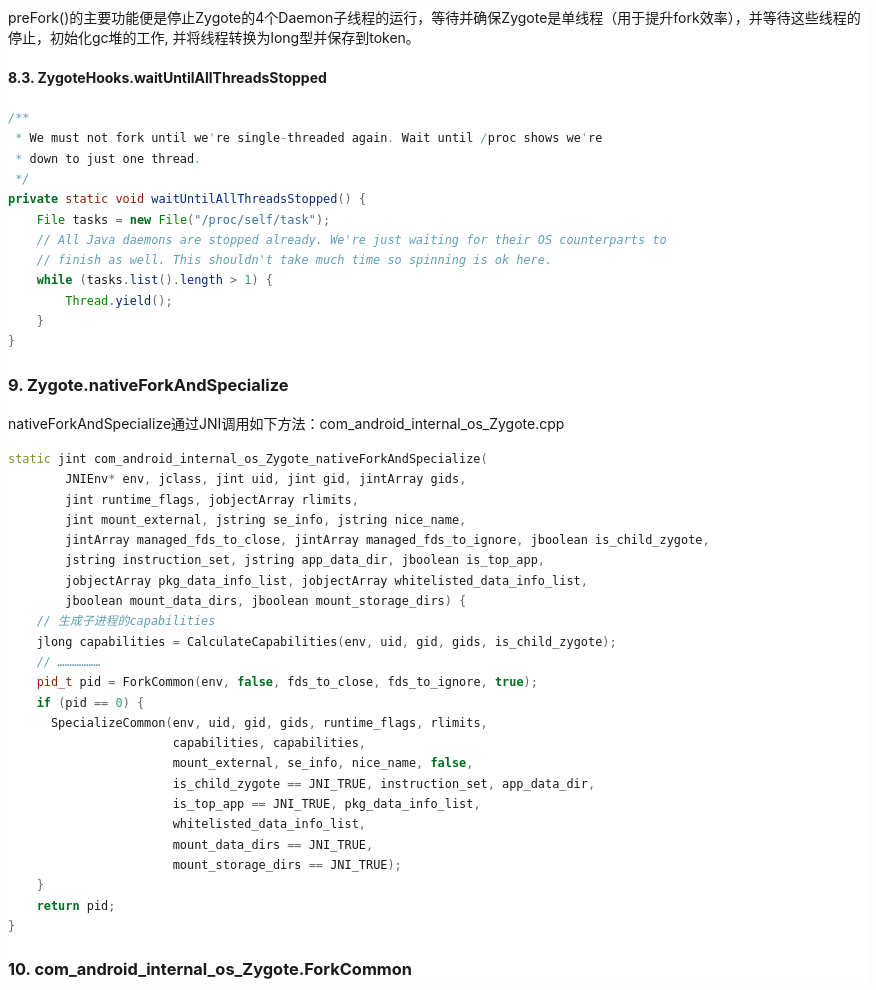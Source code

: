 preFork()的主要功能便是停止Zygote的4个Daemon子线程的运行，等待并确保Zygote是单线程（用于提升fork效率），并等待这些线程的停止，初始化gc堆的工作, 并将线程转换为long型并保存到token。

#### 8.3. ZygoteHooks.waitUntilAllThreadsStopped

```java
/**
 * We must not fork until we're single-threaded again. Wait until /proc shows we're
 * down to just one thread.
 */
private static void waitUntilAllThreadsStopped() {
    File tasks = new File("/proc/self/task");
    // All Java daemons are stopped already. We're just waiting for their OS counterparts to
    // finish as well. This shouldn't take much time so spinning is ok here.
    while (tasks.list().length > 1) {
        Thread.yield();
    }
}
```

### 9. Zygote.nativeForkAndSpecialize

nativeForkAndSpecialize通过JNI调用如下方法：com_android_internal_os_Zygote.cpp

```c++
static jint com_android_internal_os_Zygote_nativeForkAndSpecialize(
        JNIEnv* env, jclass, jint uid, jint gid, jintArray gids,
        jint runtime_flags, jobjectArray rlimits,
        jint mount_external, jstring se_info, jstring nice_name,
        jintArray managed_fds_to_close, jintArray managed_fds_to_ignore, jboolean is_child_zygote,
        jstring instruction_set, jstring app_data_dir, jboolean is_top_app,
        jobjectArray pkg_data_info_list, jobjectArray whitelisted_data_info_list,
        jboolean mount_data_dirs, jboolean mount_storage_dirs) {
    // 生成子进程的capabilities
    jlong capabilities = CalculateCapabilities(env, uid, gid, gids, is_child_zygote);
    // ………………
    pid_t pid = ForkCommon(env, false, fds_to_close, fds_to_ignore, true);
    if (pid == 0) {
      SpecializeCommon(env, uid, gid, gids, runtime_flags, rlimits,
                       capabilities, capabilities,
                       mount_external, se_info, nice_name, false,
                       is_child_zygote == JNI_TRUE, instruction_set, app_data_dir,
                       is_top_app == JNI_TRUE, pkg_data_info_list,
                       whitelisted_data_info_list,
                       mount_data_dirs == JNI_TRUE,
                       mount_storage_dirs == JNI_TRUE);
    }
    return pid;
}
```

### 10. com_android_internal_os_Zygote.ForkCommon
